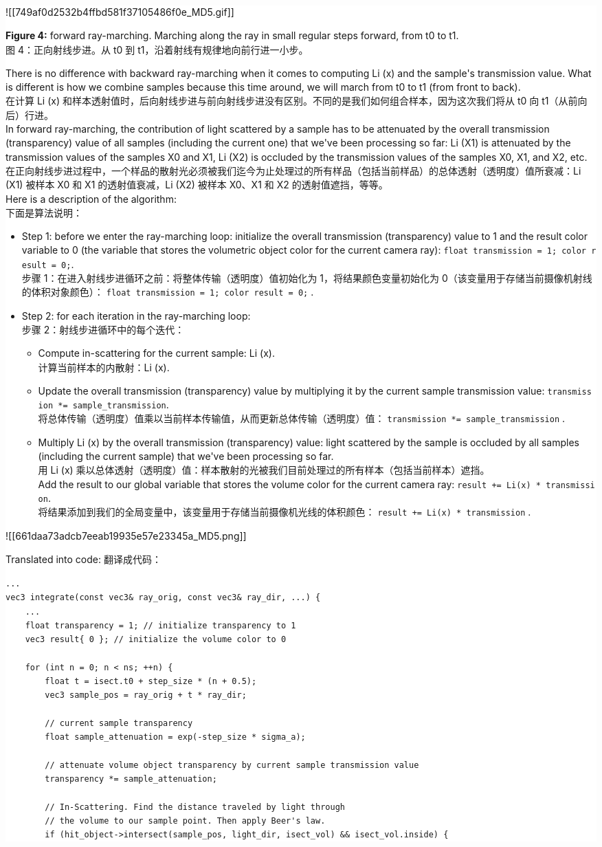 ![[749af0d2532b4ffbd581f37105486f0e_MD5.gif]]

**Figure 4:** forward ray-marching. Marching along the ray in small regular steps forward, from t0 to t1.  
图 4：正向射线步进。从 t0 到 t1，沿着射线有规律地向前行进一小步。

There is no difference with backward ray-marching when it comes to computing Li (x) and the sample's transmission value. What is different is how we combine samples because this time around, we will march from t0 to t1 (from front to back).  
在计算 Li (x) 和样本透射值时，后向射线步进与前向射线步进没有区别。不同的是我们如何组合样本，因为这次我们将从 t0 向 t1（从前向后）行进。  
In forward ray-marching, the contribution of light scattered by a sample has to be attenuated by the overall transmission (transparency) value of all samples (including the current one) that we've been processing so far: Li (X1) is attenuated by the transmission values of the samples X0 and X1, Li (X2) is occluded by the transmission values of the samples X0, X1, and X2, etc.  
在正向射线步进过程中，一个样品的散射光必须被我们迄今为止处理过的所有样品（包括当前样品）的总体透射（透明度）值所衰减：Li (X1) 被样本 X0 和 X1 的透射值衰减，Li (X2) 被样本 X0、X1 和 X2 的透射值遮挡，等等。  
Here is a description of the algorithm:  
下面是算法说明：

*   Step 1: before we enter the ray-marching loop: initialize the overall transmission (transparency) value to 1 and the result color variable to 0 (the variable that stores the volumetric object color for the current camera ray): `float transmission = 1; color result = 0;`.  
    步骤 1：在进入射线步进循环之前：将整体传输（透明度）值初始化为 1，将结果颜色变量初始化为 0（该变量用于存储当前摄像机射线的体积对象颜色）： `float transmission = 1; color result = 0;` .
    
*   Step 2: for each iteration in the ray-marching loop:  
    步骤 2：射线步进循环中的每个迭代：
    
    *   Compute in-scattering for the current sample: Li (x).  
        计算当前样本的内散射：Li (x).
        
    *   Update the overall transmission (transparency) value by multiplying it by the current sample transmission value: `transmission *= sample_transmission`.  
        将总体传输（透明度）值乘以当前样本传输值，从而更新总体传输（透明度）值： `transmission *= sample_transmission` .
        
    *   Multiply Li (x) by the overall transmission (transparency) value: light scattered by the sample is occluded by all samples (including the current sample) that we've been processing so far.  
        用 Li (x) 乘以总体透射（透明度）值：样本散射的光被我们目前处理过的所有样本（包括当前样本）遮挡。  
        Add the result to our global variable that stores the volume color for the current camera ray: `result += Li(x) * transmission`.  
        将结果添加到我们的全局变量中，该变量用于存储当前摄像机光线的体积颜色： `result += Li(x) * transmission` .
        

![[661daa73adcb7eeab19935e57e23345a_MD5.png]]

Translated into code: 翻译成代码：

```
...
vec3 integrate(const vec3& ray_orig, const vec3& ray_dir, ...) {
    ...
    float transparency = 1; // initialize transparency to 1
    vec3 result{ 0 }; // initialize the volume color to 0

    for (int n = 0; n < ns; ++n) {
        float t = isect.t0 + step_size * (n + 0.5);
        vec3 sample_pos = ray_orig + t * ray_dir;

        // current sample transparency
        float sample_attenuation = exp(-step_size * sigma_a);

        // attenuate volume object transparency by current sample transmission value
        transparency *= sample_attenuation;

        // In-Scattering. Find the distance traveled by light through 
        // the volume to our sample point. Then apply Beer's law.
        if (hit_object->intersect(sample_pos, light_dir, isect_vol) && isect_vol.inside) {
```